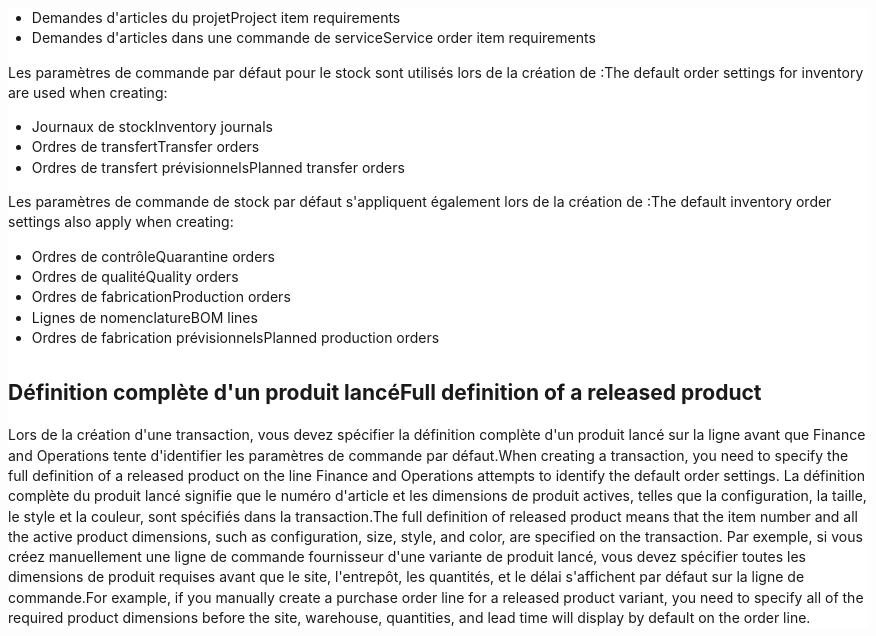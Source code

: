 -   <span data-ttu-id="8673b-125">Demandes d'articles du projet</span><span class="sxs-lookup"><span data-stu-id="8673b-125">Project item requirements</span></span>
-   <span data-ttu-id="8673b-126">Demandes d'articles dans une commande de service</span><span class="sxs-lookup"><span data-stu-id="8673b-126">Service order item requirements</span></span>

<span data-ttu-id="8673b-127">Les paramètres de commande par défaut pour le stock sont utilisés lors de la création de :</span><span class="sxs-lookup"><span data-stu-id="8673b-127">The default order settings for inventory are used when creating:</span></span>

-   <span data-ttu-id="8673b-128">Journaux de stock</span><span class="sxs-lookup"><span data-stu-id="8673b-128">Inventory journals</span></span>
-   <span data-ttu-id="8673b-129">Ordres de transfert</span><span class="sxs-lookup"><span data-stu-id="8673b-129">Transfer orders</span></span>
-   <span data-ttu-id="8673b-130">Ordres de transfert prévisionnels</span><span class="sxs-lookup"><span data-stu-id="8673b-130">Planned transfer orders</span></span>

<span data-ttu-id="8673b-131">Les paramètres de commande de stock par défaut s'appliquent également lors de la création de :</span><span class="sxs-lookup"><span data-stu-id="8673b-131">The  default inventory order settings also apply when creating:</span></span>

-   <span data-ttu-id="8673b-132">Ordres de contrôle</span><span class="sxs-lookup"><span data-stu-id="8673b-132">Quarantine orders</span></span>
-   <span data-ttu-id="8673b-133">Ordres de qualité</span><span class="sxs-lookup"><span data-stu-id="8673b-133">Quality orders</span></span>
-   <span data-ttu-id="8673b-134">Ordres de fabrication</span><span class="sxs-lookup"><span data-stu-id="8673b-134">Production orders</span></span>
-   <span data-ttu-id="8673b-135">Lignes de nomenclature</span><span class="sxs-lookup"><span data-stu-id="8673b-135">BOM lines</span></span>
-   <span data-ttu-id="8673b-136">Ordres de fabrication prévisionnels</span><span class="sxs-lookup"><span data-stu-id="8673b-136">Planned production orders</span></span>

## <a name="full-definition-of-a-released-product"></a><span data-ttu-id="8673b-137">Définition complète d'un produit lancé</span><span class="sxs-lookup"><span data-stu-id="8673b-137">Full definition of a released product</span></span>
<span data-ttu-id="8673b-138">Lors de la création d'une transaction, vous devez spécifier la définition complète d'un produit lancé sur la ligne avant que Finance and Operations tente d'identifier les paramètres de commande par défaut.</span><span class="sxs-lookup"><span data-stu-id="8673b-138">When creating a transaction, you need to specify the full definition of a released product on the line Finance and Operations attempts to identify the default order settings.</span></span> <span data-ttu-id="8673b-139">La définition complète du produit lancé signifie que le numéro d'article et les dimensions de produit actives, telles que la configuration, la taille, le style et la couleur, sont spécifiés dans la transaction.</span><span class="sxs-lookup"><span data-stu-id="8673b-139">The full definition of released product means that the item number and all the active product dimensions, such as configuration, size, style, and color, are specified on the transaction.</span></span> <span data-ttu-id="8673b-140">Par exemple, si vous créez manuellement une ligne de commande fournisseur d'une variante de produit lancé, vous devez spécifier toutes les dimensions de produit requises avant que le site, l'entrepôt, les quantités, et le délai s'affichent par défaut sur la ligne de commande.</span><span class="sxs-lookup"><span data-stu-id="8673b-140">For example, if you manually create a purchase order line for a released product variant, you need to specify all of the required product dimensions before the site, warehouse, quantities, and lead time will display by default on the order line.</span></span> 

